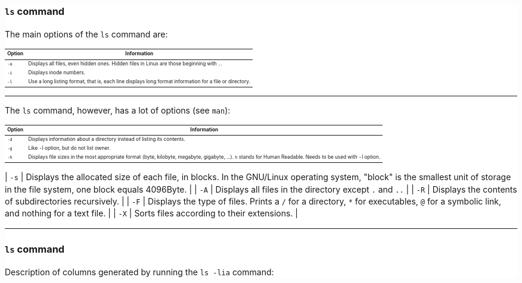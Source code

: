 
<style scoped>
table {
  font-size: 0.8em;
}
</style>

### `ls` command

The main options of the `ls` command are:

| Option                                                       | Information                                                                                                                          |
| ------------------------------------------------------------ | ------------------------------------------------------------------------------------------------------------------------------------ |
| `-a`                                                         | Displays all files, even hidden ones. Hidden files in Linux are those beginning with `.`.                                            |
| `-i`                                                         | Displays inode numbers.                                                                                                              |
| `-l`                                                         | Use a long listing format, that is, each line displays long format information for a file or directory.                                 |

---

<style scoped>
table {
  font-size: 0.59em;
}
</style>

The `ls` command, however, has a lot of options (see `man`):

| Option                                                       | Information                                                                                                                          |
| ------                                                       | ------------                                                                                                                         |
| `-d`                                                         | Displays information about a directory instead of listing its contents.                                                              |
| `-g`                                                         | Like -l option, but do not list owner.                                                                                               |
| `-h`                                                         | Displays file sizes in the most appropriate format (byte, kilobyte, megabyte, gigabyte, ...). `h` stands for Human Readable. Needs to be used with -l option.         |
|
`-s`                                                         | Displays the allocated size of each file, in blocks. In the GNU/Linux operating system, "block" is the smallest unit of storage in the file system, one block equals 4096Byte. |
| `-A`                                                         | Displays all files in the directory except `.` and `..`                                                                              |
| `-R`                                                         | Displays the contents of subdirectories recursively.                                                                                 |
| `-F`                                                         | Displays the type of files. Prints a `/` for a directory, `*` for executables, `@` for a symbolic link, and nothing for a text file. |
| `-X`                                                         | Sorts files according to their extensions.                                                                                           |

---

### `ls` command


<i class="fa fa-share-from-square"></i> Description of columns generated by running the `ls -lia` command:
